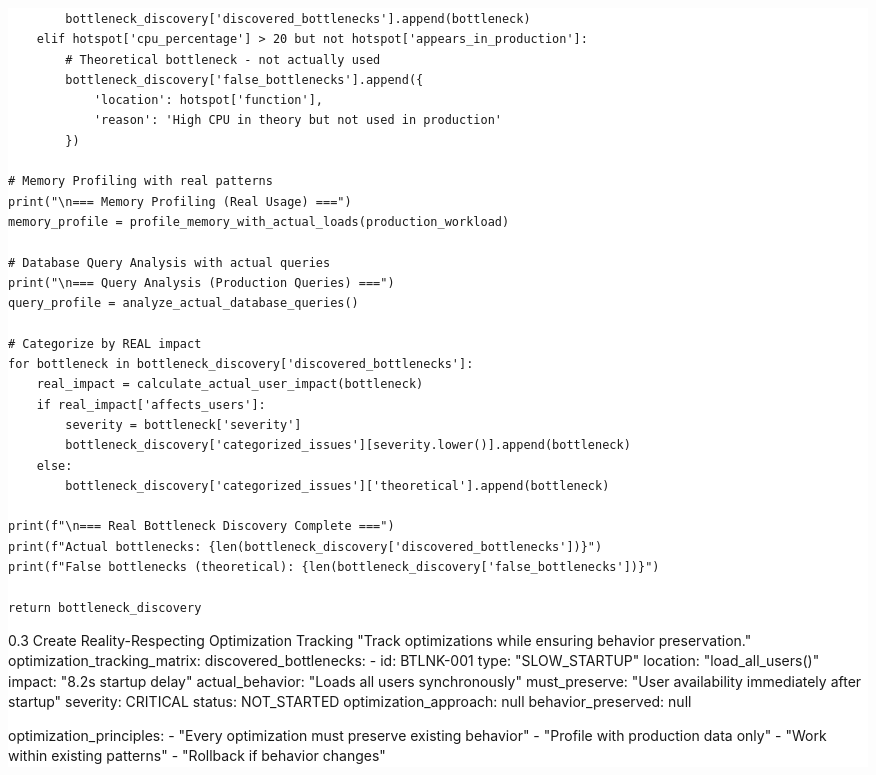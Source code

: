             bottleneck_discovery['discovered_bottlenecks'].append(bottleneck)
        elif hotspot['cpu_percentage'] > 20 but not hotspot['appears_in_production']:
            # Theoretical bottleneck - not actually used
            bottleneck_discovery['false_bottlenecks'].append({
                'location': hotspot['function'],
                'reason': 'High CPU in theory but not used in production'
            })
    
    # Memory Profiling with real patterns
    print("\n=== Memory Profiling (Real Usage) ===")
    memory_profile = profile_memory_with_actual_loads(production_workload)
    
    # Database Query Analysis with actual queries
    print("\n=== Query Analysis (Production Queries) ===")
    query_profile = analyze_actual_database_queries()
    
    # Categorize by REAL impact
    for bottleneck in bottleneck_discovery['discovered_bottlenecks']:
        real_impact = calculate_actual_user_impact(bottleneck)
        if real_impact['affects_users']:
            severity = bottleneck['severity']
            bottleneck_discovery['categorized_issues'][severity.lower()].append(bottleneck)
        else:
            bottleneck_discovery['categorized_issues']['theoretical'].append(bottleneck)
    
    print(f"\n=== Real Bottleneck Discovery Complete ===")
    print(f"Actual bottlenecks: {len(bottleneck_discovery['discovered_bottlenecks'])}")
    print(f"False bottlenecks (theoretical): {len(bottleneck_discovery['false_bottlenecks'])}")
    
    return bottleneck_discovery

0.3 Create Reality-Respecting Optimization Tracking
"Track optimizations while ensuring behavior preservation."
optimization_tracking_matrix:
  discovered_bottlenecks:
    - id: BTLNK-001
      type: "SLOW_STARTUP"
      location: "load_all_users()"
      impact: "8.2s startup delay"
      actual_behavior: "Loads all users synchronously"
      must_preserve: "User availability immediately after startup"
      severity: CRITICAL
      status: NOT_STARTED
      optimization_approach: null
      behavior_preserved: null
      
  optimization_principles:
    - "Every optimization must preserve existing behavior"
    - "Profile with production data only"
    - "Work within existing patterns"
    - "Rollback if behavior changes"
    